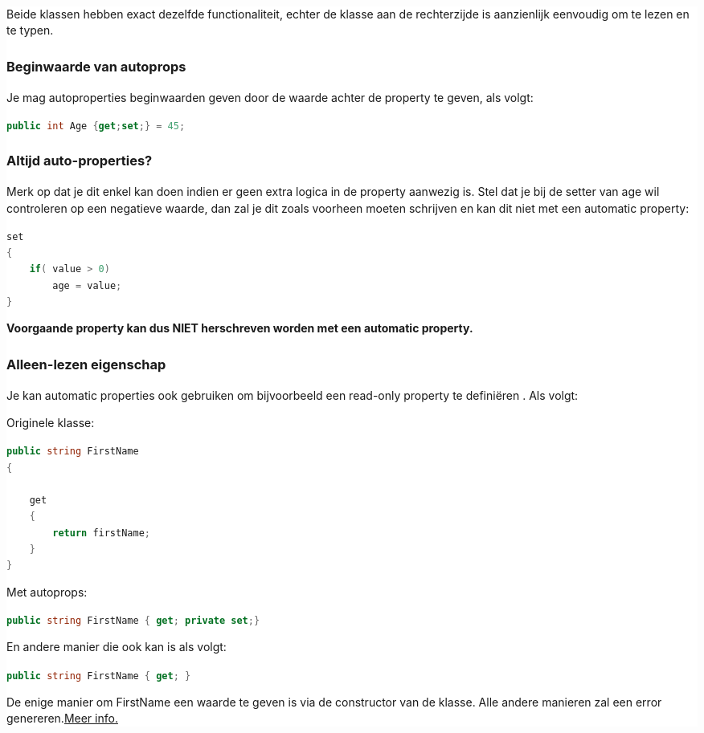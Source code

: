 Beide klassen hebben exact dezelfde functionaliteit, echter de klasse aan de rechterzijde is aanzienlijk eenvoudig om te lezen en te typen.

### Beginwaarde van autoprops

Je mag autoproperties beginwaarden geven door de waarde achter de property te geven, als volgt:

```csharp
public int Age {get;set;} = 45;
```

### Altijd auto-properties?

Merk op dat je dit enkel kan doen indien er geen extra logica in de property aanwezig is. Stel dat je bij de setter van age wil controleren op een negatieve waarde, dan zal je dit zoals voorheen moeten schrijven en kan dit niet met een automatic property:

```csharp
set
{
    if( value > 0)
        age = value;
}
```

**Voorgaande property kan dus NIET herschreven worden met een automatic property.**

### Alleen-lezen eigenschap

Je kan automatic properties ook gebruiken om bijvoorbeeld een read-only property te definiëren . Als volgt:

Originele klasse:

```csharp
public string FirstName
{

    get
    {
        return firstName;
    }
}
```

Met autoprops:

```csharp
public string FirstName { get; private set;}
```

En andere manier die ook kan is als volgt:

```csharp
public string FirstName { get; }
```

De enige manier om FirstName een waarde te geven is via de constructor van de klasse. Alle andere manieren zal een error genereren.[Meer info.](https://docs.microsoft.com/en-us/dotnet/csharp/whats-new/csharp-6#read-only-auto-properties)
